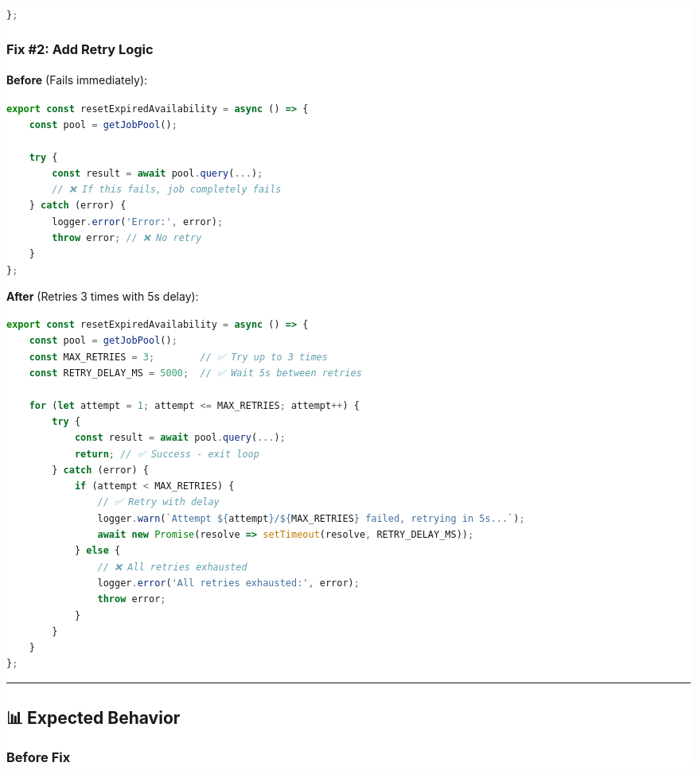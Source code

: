 ```typescript
};
```

### Fix #2: Add Retry Logic

**Before** (Fails immediately):
```typescript
export const resetExpiredAvailability = async () => {
    const pool = getJobPool();
    
    try {
        const result = await pool.query(...);
        // ❌ If this fails, job completely fails
    } catch (error) {
        logger.error('Error:', error);
        throw error; // ❌ No retry
    }
};
```

**After** (Retries 3 times with 5s delay):
```typescript
export const resetExpiredAvailability = async () => {
    const pool = getJobPool();
    const MAX_RETRIES = 3;        // ✅ Try up to 3 times
    const RETRY_DELAY_MS = 5000;  // ✅ Wait 5s between retries
    
    for (let attempt = 1; attempt <= MAX_RETRIES; attempt++) {
        try {
            const result = await pool.query(...);
            return; // ✅ Success - exit loop
        } catch (error) {
            if (attempt < MAX_RETRIES) {
                // ✅ Retry with delay
                logger.warn(`Attempt ${attempt}/${MAX_RETRIES} failed, retrying in 5s...`);
                await new Promise(resolve => setTimeout(resolve, RETRY_DELAY_MS));
            } else {
                // ❌ All retries exhausted
                logger.error('All retries exhausted:', error);
                throw error;
            }
        }
    }
};
```

---

## 📊 Expected Behavior

### Before Fix
